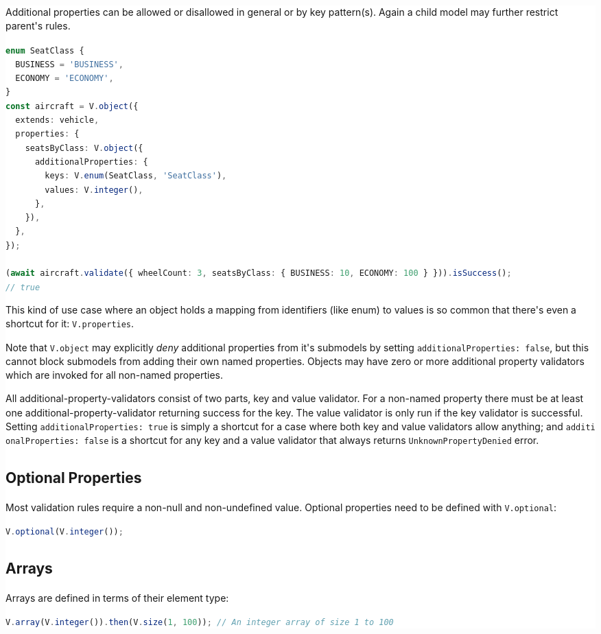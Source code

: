 Additional properties can be allowed or disallowed in general or by key pattern(s). Again a child model may further restrict parent's rules.

```typescript
enum SeatClass {
  BUSINESS = 'BUSINESS',
  ECONOMY = 'ECONOMY',
}
const aircraft = V.object({
  extends: vehicle,
  properties: {
    seatsByClass: V.object({
      additionalProperties: {
        keys: V.enum(SeatClass, 'SeatClass'),
        values: V.integer(),
      },
    }),
  },
});

(await aircraft.validate({ wheelCount: 3, seatsByClass: { BUSINESS: 10, ECONOMY: 100 } })).isSuccess();
// true
```

This kind of use case where an object holds a mapping from identifiers (like enum) to values is so common that there's even a shortcut for it: `V.properties`.

Note that `V.object` may explicitly _deny_ additional properties from it's submodels by setting `additionalProperties: false`, but this cannot block submodels from adding their own named properties.
Objects may have zero or more additional property validators which are invoked for all non-named properties.

All additional-property-validators consist of two parts, key and value validator. For a non-named property there must be at least one additional-property-validator
returning success for the key. The value validator is only run if the key validator is successful. Setting `additionalProperties: true` is simply a shortcut for a case
where both key and value validators allow anything; and `additionalProperties: false` is a shortcut for any key and a value validator that always returns `UnknownPropertyDenied` error.

## Optional Properties

Most validation rules require a non-null and non-undefined value. Optional properties need to be defined with `V.optional`:

```typescript
V.optional(V.integer());
```

## <a name="array">Arrays</a>

Arrays are defined in terms of their element type:

```typescript
V.array(V.integer()).then(V.size(1, 100)); // An integer array of size 1 to 100
```
